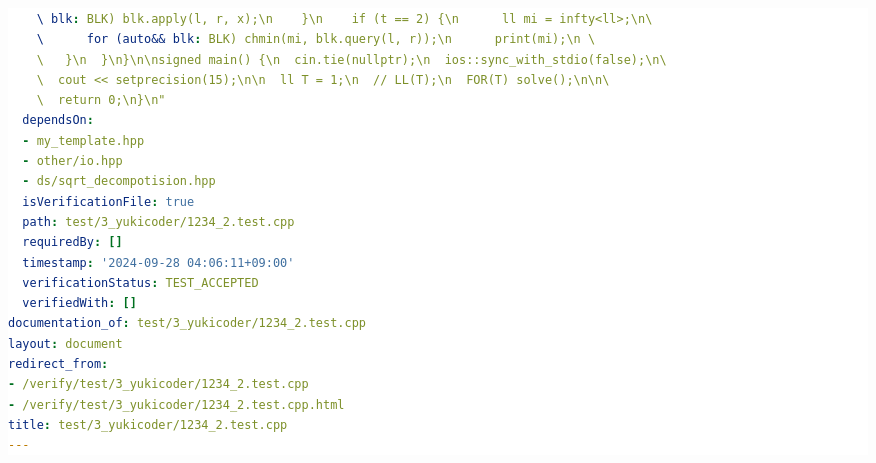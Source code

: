 ```yaml
    \ blk: BLK) blk.apply(l, r, x);\n    }\n    if (t == 2) {\n      ll mi = infty<ll>;\n\
    \      for (auto&& blk: BLK) chmin(mi, blk.query(l, r));\n      print(mi);\n \
    \   }\n  }\n}\n\nsigned main() {\n  cin.tie(nullptr);\n  ios::sync_with_stdio(false);\n\
    \  cout << setprecision(15);\n\n  ll T = 1;\n  // LL(T);\n  FOR(T) solve();\n\n\
    \  return 0;\n}\n"
  dependsOn:
  - my_template.hpp
  - other/io.hpp
  - ds/sqrt_decompotision.hpp
  isVerificationFile: true
  path: test/3_yukicoder/1234_2.test.cpp
  requiredBy: []
  timestamp: '2024-09-28 04:06:11+09:00'
  verificationStatus: TEST_ACCEPTED
  verifiedWith: []
documentation_of: test/3_yukicoder/1234_2.test.cpp
layout: document
redirect_from:
- /verify/test/3_yukicoder/1234_2.test.cpp
- /verify/test/3_yukicoder/1234_2.test.cpp.html
title: test/3_yukicoder/1234_2.test.cpp
---
```

